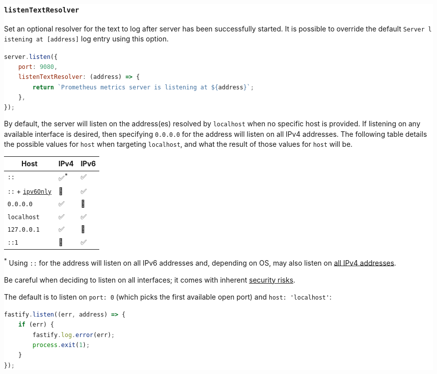 ### `listenTextResolver`

<a id="listen-text-resolver"></a>

Set an optional resolver for the text to log after server has been successfully
started.
It is possible to override the default `Server listening at [address]` log
entry using this option.

```js
server.listen({
    port: 9080,
    listenTextResolver: (address) => {
        return `Prometheus metrics server is listening at ${address}`;
    },
});
```

By default, the server will listen on the address(es) resolved by `localhost`
when no specific host is provided. If listening on any available interface is
desired, then specifying `0.0.0.0` for the address will listen on all IPv4
addresses. The following table details the possible values for `host` when
targeting `localhost`, and what the result of those values for `host` will be.

| Host                                                                              | IPv4            | IPv6 |
| --------------------------------------------------------------------------------- | --------------- | ---- |
| `::`                                                                              | ✅<sup>\*</sup> | ✅   |
| `::` + [`ipv6Only`](https://nodejs.org/api/net.html#serverlistenoptions-callback) | 🚫              | ✅   |
| `0.0.0.0`                                                                         | ✅              | 🚫   |
| `localhost`                                                                       | ✅              | ✅   |
| `127.0.0.1`                                                                       | ✅              | 🚫   |
| `::1`                                                                             | 🚫              | ✅   |

<sup>\*</sup> Using `::` for the address will listen on all IPv6 addresses and,
depending on OS, may also listen on [all IPv4
addresses](https://nodejs.org/api/net.html#serverlistenport-host-backlog-callback).

Be careful when deciding to listen on all interfaces; it comes with inherent
[security
risks](https://web.archive.org/web/20170831174611/https://snyk.io/blog/mongodb-hack-and-secure-defaults/).

The default is to listen on `port: 0` (which picks the first available open
port) and `host: 'localhost'`:

```js
fastify.listen((err, address) => {
    if (err) {
        fastify.log.error(err);
        process.exit(1);
    }
});
```
